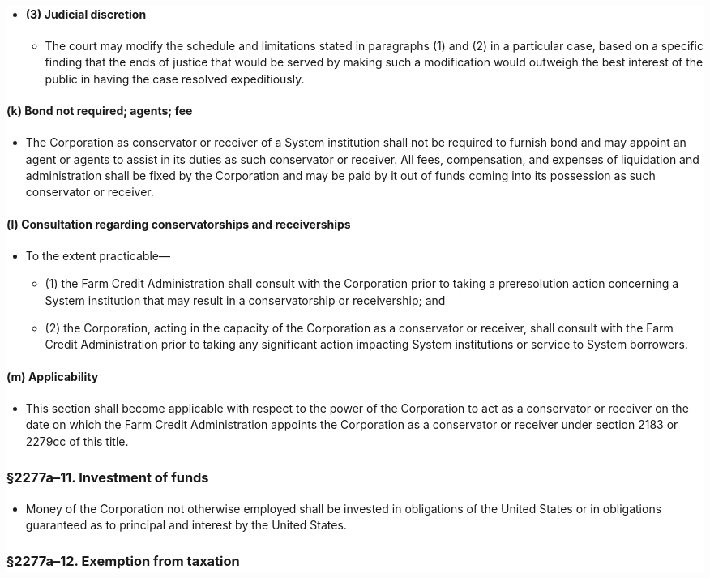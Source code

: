 * #### (3) Judicial discretion
  * The court may modify the schedule and limitations stated in paragraphs (1) and (2) in a particular case, based on a specific finding that the ends of justice that would be served by making such a modification would outweigh the best interest of the public in having the case resolved expeditiously.

#### (k) Bond not required; agents; fee
* The Corporation as conservator or receiver of a System institution shall not be required to furnish bond and may appoint an agent or agents to assist in its duties as such conservator or receiver. All fees, compensation, and expenses of liquidation and administration shall be fixed by the Corporation and may be paid by it out of funds coming into its possession as such conservator or receiver.

#### (l) Consultation regarding conservatorships and receiverships
* To the extent practicable—

  * (1) the Farm Credit Administration shall consult with the Corporation prior to taking a preresolution action concerning a System institution that may result in a conservatorship or receivership; and

  * (2) the Corporation, acting in the capacity of the Corporation as a conservator or receiver, shall consult with the Farm Credit Administration prior to taking any significant action impacting System institutions or service to System borrowers.

#### (m) Applicability
* This section shall become applicable with respect to the power of the Corporation to act as a conservator or receiver on the date on which the Farm Credit Administration appoints the Corporation as a conservator or receiver under section 2183 or 2279cc of this title.

### §2277a–11. Investment of funds
* Money of the Corporation not otherwise employed shall be invested in obligations of the United States or in obligations guaranteed as to principal and interest by the United States.

### §2277a–12. Exemption from taxation
